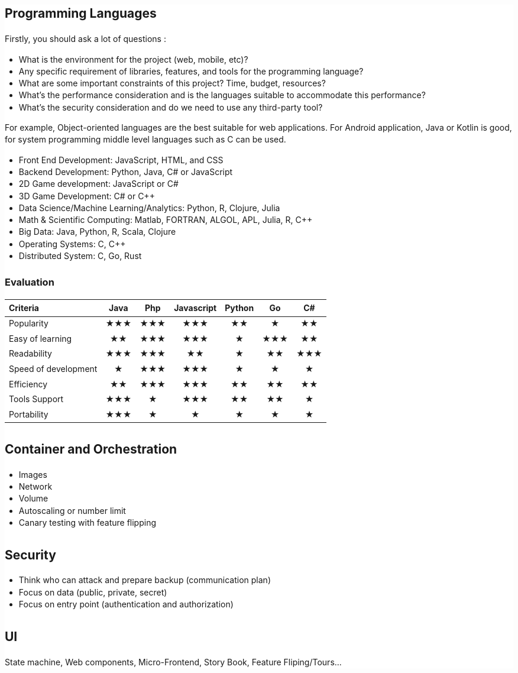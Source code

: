 ## Programming Languages

Firstly, you should ask a lot of questions : 

- What is the environment for the project (web, mobile, etc)?
- Any specific requirement of libraries, features, and tools for the programming language?
- What are some important constraints of this project? Time, budget, resources?
- What’s the performance consideration and is the languages suitable to accommodate this performance?
- What’s the security consideration and do we need to use any third-party tool?

For example, Object-oriented languages are the best suitable for web applications. For Android application, Java or Kotlin is good, for system programming middle level languages such as C can be used.

- Front End Development: JavaScript, HTML, and CSS
- Backend Development: Python, Java, C# or JavaScript
- 2D Game development: JavaScript or C#
- 3D Game Development: C# or C++
- Data Science/Machine Learning/Analytics: Python, R, Clojure, Julia
- Math & Scientific Computing: Matlab, FORTRAN, ALGOL, APL, Julia, R, C++
- Big Data: Java, Python, R, Scala, Clojure
- Operating Systems: C, C++
- Distributed System: C, Go, Rust


### Evaluation

|Criteria|Java|Php|Javascript|Python|Go|C#|
|:-----|:-----:|:-----:|:-----:|:-----:|:-----:|:-----:|
|Popularity|&#9733;&#9733;&#9733;|&#9733;&#9733;&#9733;|&#9733;&#9733;&#9733;|&#9733;&#9733;|&#9733;|&#9733;&#9733;|
|Easy of learning|&#9733;&#9733;|&#9733;&#9733;&#9733;|&#9733;&#9733;&#9733;|&#9733;|&#9733;&#9733;&#9733;|&#9733;&#9733;|
|Readability|&#9733;&#9733;&#9733;|&#9733;&#9733;&#9733;|&#9733;&#9733;|&#9733;|&#9733;&#9733;|&#9733;&#9733;&#9733;|
|Speed of development|&#9733;|&#9733;&#9733;&#9733;|&#9733;&#9733;&#9733;|&#9733;|&#9733;|&#9733;|
|Efficiency|&#9733;&#9733;|&#9733;&#9733;&#9733;|&#9733;&#9733;&#9733;|&#9733;&#9733;|&#9733;&#9733;|&#9733;&#9733;|
|Tools Support|&#9733;&#9733;&#9733;|&#9733;|&#9733;&#9733;&#9733;|&#9733;&#9733;|&#9733;&#9733;|&#9733;|
|Portability|&#9733;&#9733;&#9733;|&#9733;|&#9733;|&#9733;|&#9733;|&#9733;|

## Container and Orchestration

- Images
- Network
- Volume
- Autoscaling or number limit
- Canary testing with feature flipping

## Security

- Think who can attack and prepare backup (communication plan)
- Focus on data (public, private, secret)
- Focus on entry point (authentication and authorization)

## UI

State machine, Web components, Micro-Frontend, Story Book, Feature Fliping/Tours...
